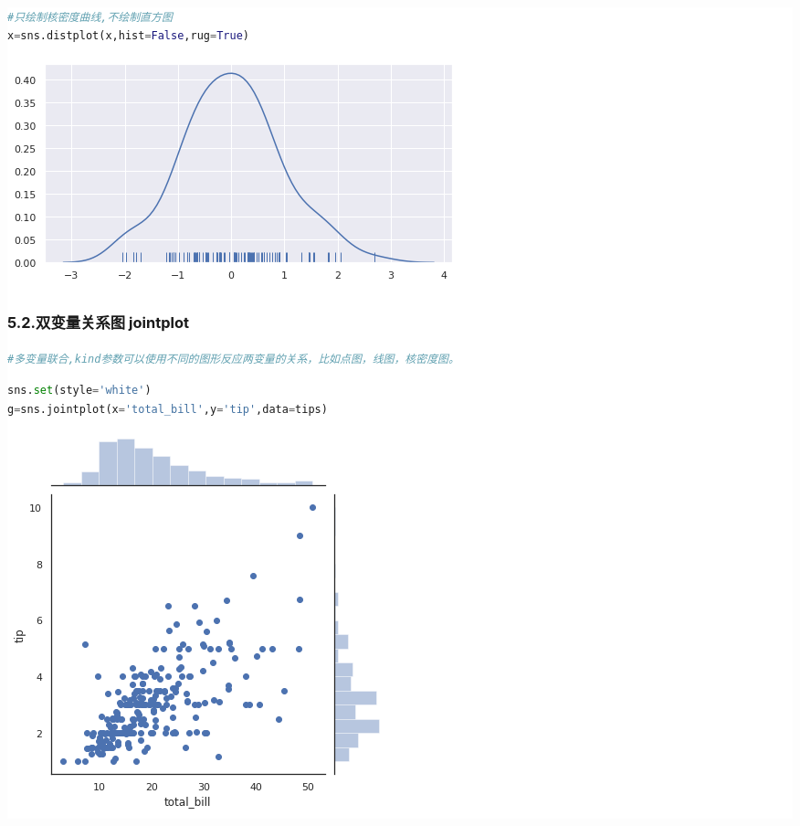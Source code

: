 

```python
#只绘制核密度曲线,不绘制直方图
x=sns.distplot(x,hist=False,rug=True)
```


![png](imgs/output_78_0.png)


### 5.2.双变量关系图 jointplot


```python
#多变量联合,kind参数可以使用不同的图形反应两变量的关系，比如点图，线图，核密度图。
```


```python
sns.set(style='white')
g=sns.jointplot(x='total_bill',y='tip',data=tips)
```


![png](imgs/output_81_0.png)
